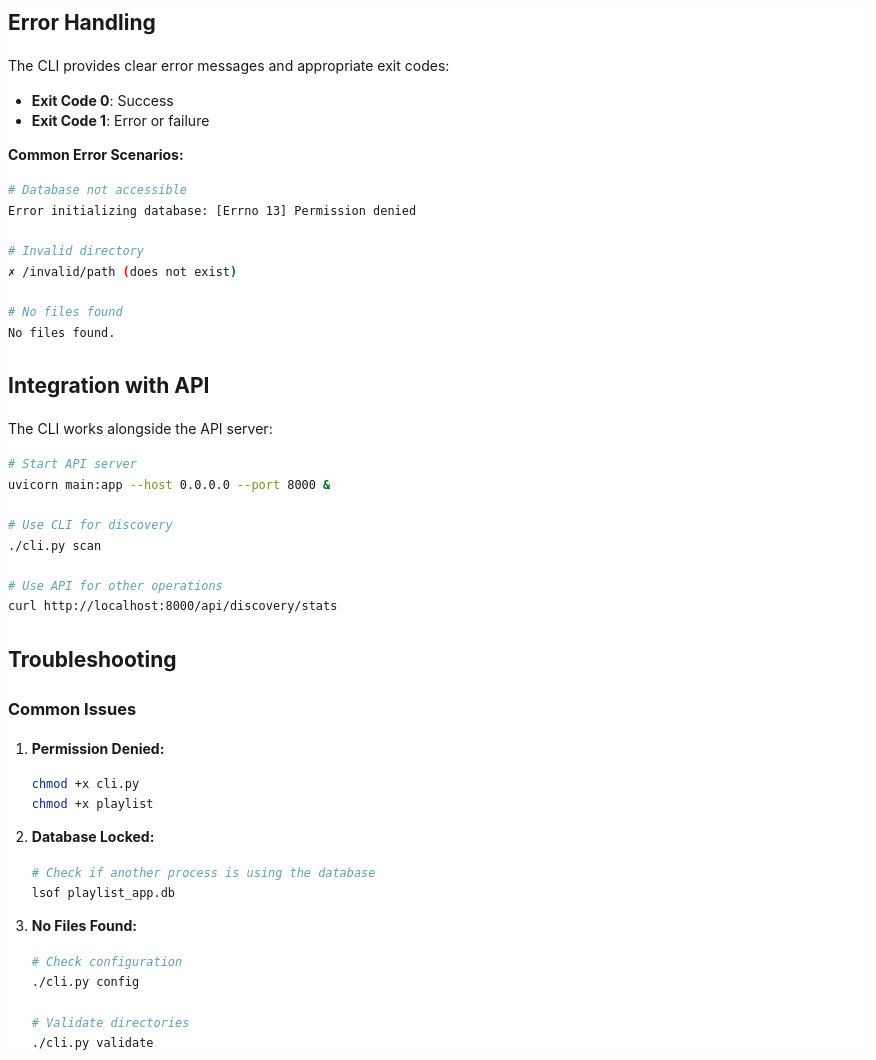 
## Error Handling

The CLI provides clear error messages and appropriate exit codes:

- **Exit Code 0**: Success
- **Exit Code 1**: Error or failure

**Common Error Scenarios:**
```bash
# Database not accessible
Error initializing database: [Errno 13] Permission denied

# Invalid directory
✗ /invalid/path (does not exist)

# No files found
No files found.
```

## Integration with API

The CLI works alongside the API server:

```bash
# Start API server
uvicorn main:app --host 0.0.0.0 --port 8000 &

# Use CLI for discovery
./cli.py scan

# Use API for other operations
curl http://localhost:8000/api/discovery/stats
```

## Troubleshooting

### Common Issues

1. **Permission Denied:**
   ```bash
   chmod +x cli.py
   chmod +x playlist
   ```

2. **Database Locked:**
   ```bash
   # Check if another process is using the database
   lsof playlist_app.db
   ```

3. **No Files Found:**
   ```bash
   # Check configuration
   ./cli.py config
   
   # Validate directories
   ./cli.py validate
   ```

